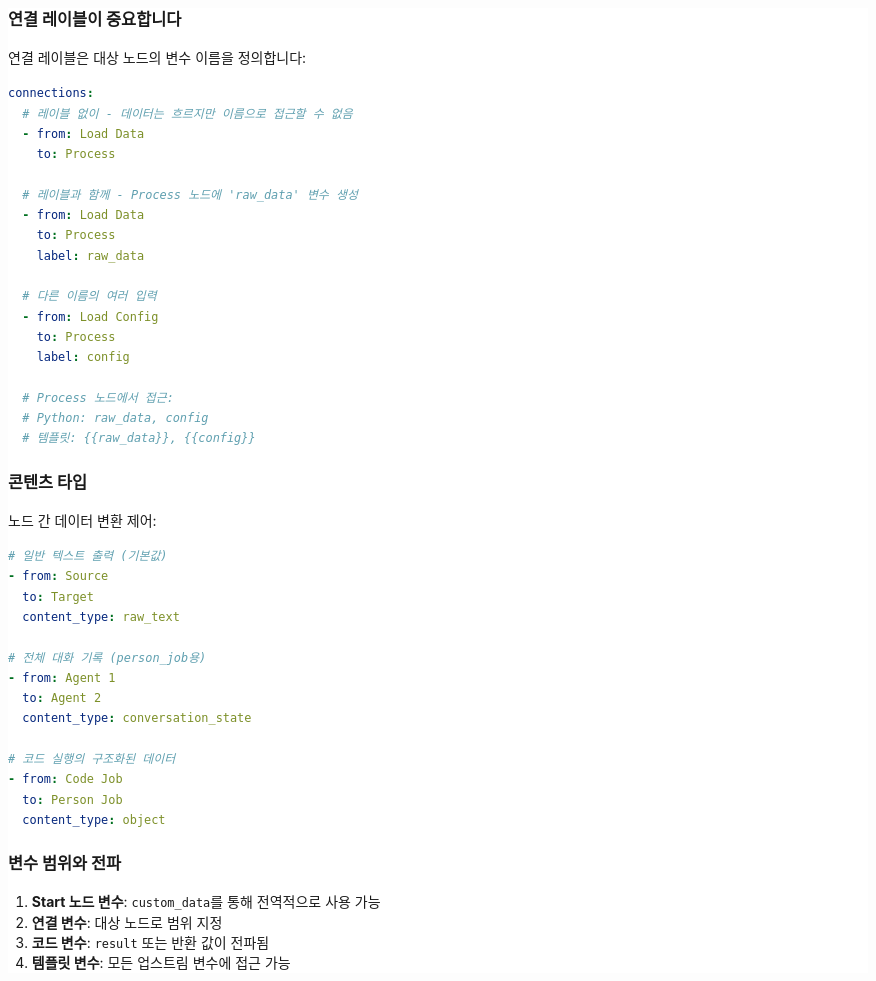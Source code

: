 ### 연결 레이블이 중요합니다

연결 레이블은 대상 노드의 변수 이름을 정의합니다:

```yaml
connections:
  # 레이블 없이 - 데이터는 흐르지만 이름으로 접근할 수 없음
  - from: Load Data
    to: Process
    
  # 레이블과 함께 - Process 노드에 'raw_data' 변수 생성
  - from: Load Data
    to: Process
    label: raw_data
    
  # 다른 이름의 여러 입력
  - from: Load Config
    to: Process
    label: config
    
  # Process 노드에서 접근:
  # Python: raw_data, config
  # 템플릿: {{raw_data}}, {{config}}
```

### 콘텐츠 타입

노드 간 데이터 변환 제어:

```yaml
# 일반 텍스트 출력 (기본값)
- from: Source
  to: Target
  content_type: raw_text
  
# 전체 대화 기록 (person_job용)
- from: Agent 1
  to: Agent 2
  content_type: conversation_state
  
# 코드 실행의 구조화된 데이터
- from: Code Job
  to: Person Job
  content_type: object
```

### 변수 범위와 전파

1. **Start 노드 변수**: `custom_data`를 통해 전역적으로 사용 가능
2. **연결 변수**: 대상 노드로 범위 지정
3. **코드 변수**: `result` 또는 반환 값이 전파됨
4. **템플릿 변수**: 모든 업스트림 변수에 접근 가능
